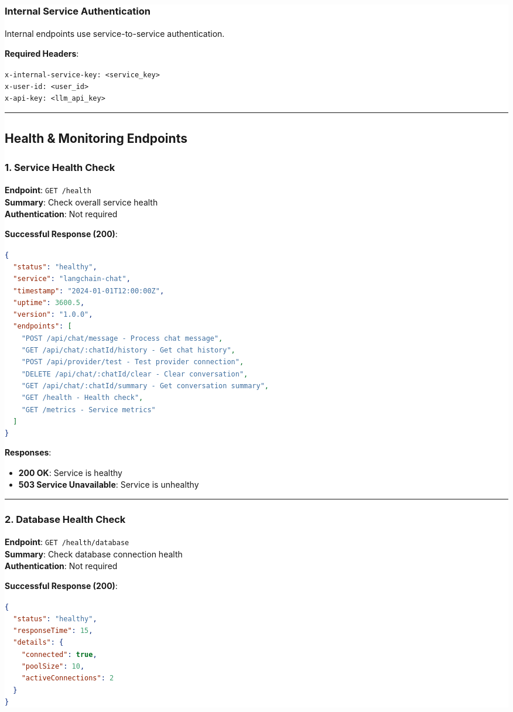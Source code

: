### Internal Service Authentication

Internal endpoints use service-to-service authentication.

**Required Headers**:
```
x-internal-service-key: <service_key>
x-user-id: <user_id>
x-api-key: <llm_api_key>
```

---

## Health & Monitoring Endpoints

### 1. Service Health Check

**Endpoint**: `GET /health`  
**Summary**: Check overall service health  
**Authentication**: Not required  

**Successful Response (200)**:
```json
{
  "status": "healthy",
  "service": "langchain-chat",
  "timestamp": "2024-01-01T12:00:00Z",
  "uptime": 3600.5,
  "version": "1.0.0",
  "endpoints": [
    "POST /api/chat/message - Process chat message",
    "GET /api/chat/:chatId/history - Get chat history",
    "POST /api/provider/test - Test provider connection",
    "DELETE /api/chat/:chatId/clear - Clear conversation",
    "GET /api/chat/:chatId/summary - Get conversation summary",
    "GET /health - Health check",
    "GET /metrics - Service metrics"
  ]
}
```

**Responses**:
- **200 OK**: Service is healthy
- **503 Service Unavailable**: Service is unhealthy

---

### 2. Database Health Check

**Endpoint**: `GET /health/database`  
**Summary**: Check database connection health  
**Authentication**: Not required  

**Successful Response (200)**:
```json
{
  "status": "healthy",
  "responseTime": 15,
  "details": {
    "connected": true,
    "poolSize": 10,
    "activeConnections": 2
  }
}
```
